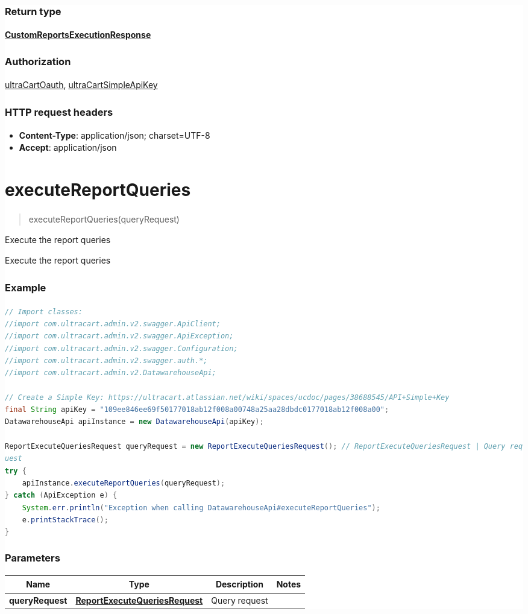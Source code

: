 ### Return type

[**CustomReportsExecutionResponse**](CustomReportsExecutionResponse.md)

### Authorization

[ultraCartOauth](../README.md#ultraCartOauth), [ultraCartSimpleApiKey](../README.md#ultraCartSimpleApiKey)

### HTTP request headers

 - **Content-Type**: application/json; charset=UTF-8
 - **Accept**: application/json

<a name="executeReportQueries"></a>
# **executeReportQueries**
> executeReportQueries(queryRequest)

Execute the report queries

Execute the report queries 

### Example
```java
// Import classes:
//import com.ultracart.admin.v2.swagger.ApiClient;
//import com.ultracart.admin.v2.swagger.ApiException;
//import com.ultracart.admin.v2.swagger.Configuration;
//import com.ultracart.admin.v2.swagger.auth.*;
//import com.ultracart.admin.v2.DatawarehouseApi;

// Create a Simple Key: https://ultracart.atlassian.net/wiki/spaces/ucdoc/pages/38688545/API+Simple+Key
final String apiKey = "109ee846ee69f50177018ab12f008a00748a25aa28dbdc0177018ab12f008a00";
DatawarehouseApi apiInstance = new DatawarehouseApi(apiKey);

ReportExecuteQueriesRequest queryRequest = new ReportExecuteQueriesRequest(); // ReportExecuteQueriesRequest | Query request
try {
    apiInstance.executeReportQueries(queryRequest);
} catch (ApiException e) {
    System.err.println("Exception when calling DatawarehouseApi#executeReportQueries");
    e.printStackTrace();
}
```

### Parameters

Name | Type | Description  | Notes
------------- | ------------- | ------------- | -------------
 **queryRequest** | [**ReportExecuteQueriesRequest**](ReportExecuteQueriesRequest.md)| Query request |
